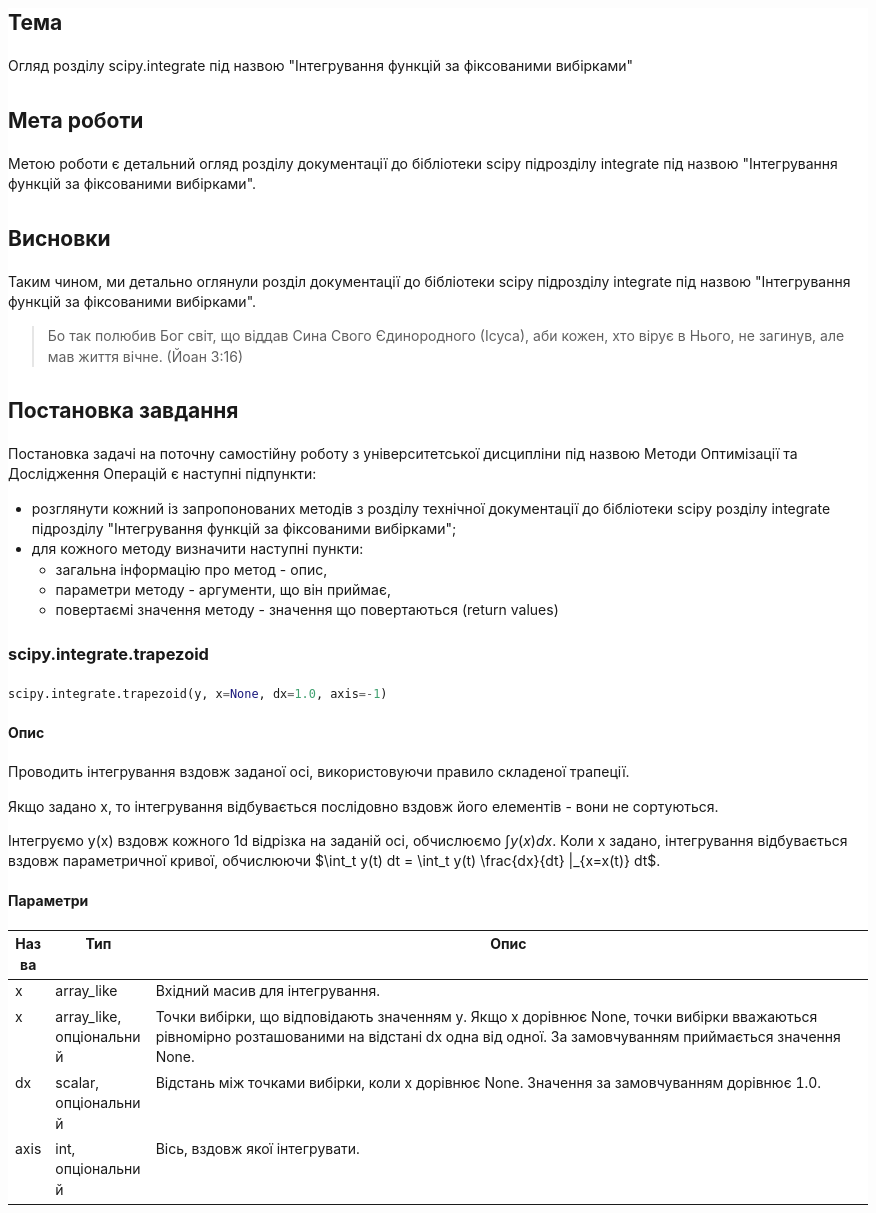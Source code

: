 ## Тема 

Огляд розділу scipy.integrate під назвою "Інтегрування функцій за фіксованими вибірками"

## Мета роботи

Метою роботи є детальний огляд розділу документації до бібліотеки scipy підрозділу integrate під назвою "Інтегрування функцій за фіксованими вибірками".

## Висновки

Таким чином, ми детально оглянули розділ документації до бібліотеки scipy підрозділу integrate під назвою "Інтегрування функцій за фіксованими вибірками".

> Бо так полюбив Бог світ, що віддав Сина Свого Єдинородного (Ісуса), аби кожен, хто вірує в Нього, не загинув, але мав життя вічне. (Йоан 3:16)

## Постановка завдання

Постановка задачі на поточну самостійну роботу з університетської дисципліни під назвою Методи Оптимізації та Дослідження Операцій є наступні підпункти:

- розглянути кожний із запропонованих методів з розділу технічної документації до бібліотеки scipy розділу integrate підрозділу "Інтегрування функцій за фіксованими вибірками";
- для кожного методу визначити наступні пункти:
  - загальна інформацію про метод - опис, 
  - параметри методу - аргументи, що він приймає,
  - повертаємі значення методу - значення що повертаються (return values)

### scipy.integrate.trapezoid

```py
scipy.integrate.trapezoid(y, x=None, dx=1.0, axis=-1)
```

#### Опис

Проводить інтегрування вздовж заданої осі, використовуючи правило складеної трапеції.

Якщо задано x, то інтегрування відбувається послідовно вздовж його елементів - вони не сортуються.

Інтегруємо y(x) вздовж кожного 1d відрізка на заданій осі, обчислюємо $\int y(x) dx$. Коли x задано, інтегрування відбувається вздовж параметричної кривої, обчислюючи $\int_t y(t) dt = \int_t y(t) \frac{dx}{dt} |_{x=x(t)} dt$.

#### Параметри

| Назва|Тип|Опис |
|-|-|-|
|x|array_like|Вхідний масив для інтегрування.|
|x|array_like, опціональний|Точки вибірки, що відповідають значенням y. Якщо x дорівнює None, точки вибірки вважаються рівномірно розташованими на відстані dx одна від одної. За замовчуванням приймається значення None.|
|dx|scalar, опціональний|Відстань між точками вибірки, коли x дорівнює None. Значення за замовчуванням дорівнює 1.0.|
|axis|int, опціональний|Вісь, вздовж якої інтегрувати.|
